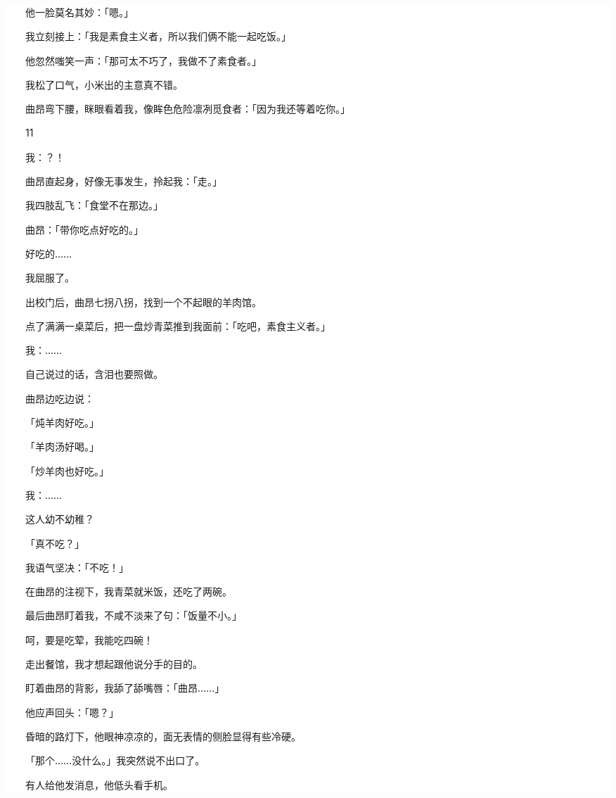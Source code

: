 &emsp;&emsp;他一脸莫名其妙：「嗯。」  
  
&emsp;&emsp;我立刻接上：「我是素食主义者，所以我们俩不能一起吃饭。」  
  
&emsp;&emsp;他忽然嗤笑一声：「那可太不巧了，我做不了素食者。」  
  
&emsp;&emsp;我松了口气，小米出的主意真不错。  
  
&emsp;&emsp;曲昂弯下腰，眯眼看着我，像眸色危险凛冽觅食者：「因为我还等着吃你。」  
  
&emsp;&emsp;11  
  
&emsp;&emsp;我：？！  
  
&emsp;&emsp;曲昂直起身，好像无事发生，拎起我：「走。」  
  
&emsp;&emsp;我四肢乱飞：「食堂不在那边。」  
  
&emsp;&emsp;曲昂：「带你吃点好吃的。」  
  
&emsp;&emsp;好吃的……  
  
&emsp;&emsp;我屈服了。  
  
&emsp;&emsp;出校门后，曲昂七拐八拐，找到一个不起眼的羊肉馆。  
  
&emsp;&emsp;点了满满一桌菜后，把一盘炒青菜推到我面前：「吃吧，素食主义者。」  
  
&emsp;&emsp;我：……  
  
&emsp;&emsp;自己说过的话，含泪也要照做。  
  
&emsp;&emsp;曲昂边吃边说：  
  
&emsp;&emsp;「炖羊肉好吃。」  
  
&emsp;&emsp;「羊肉汤好喝。」  
  
&emsp;&emsp;「炒羊肉也好吃。」  
  
&emsp;&emsp;我：……  
  
&emsp;&emsp;这人幼不幼稚？  
  
&emsp;&emsp;「真不吃？」  
  
&emsp;&emsp;我语气坚决：「不吃！」  
  
&emsp;&emsp;在曲昂的注视下，我青菜就米饭，还吃了两碗。  
  
&emsp;&emsp;最后曲昂盯着我，不咸不淡来了句：「饭量不小。」  
  
&emsp;&emsp;呵，要是吃荤，我能吃四碗！  
  
&emsp;&emsp;走出餐馆，我才想起跟他说分手的目的。  
  
&emsp;&emsp;盯着曲昂的背影，我舔了舔嘴唇：「曲昂……」  
  
&emsp;&emsp;他应声回头：「嗯？」  
  
&emsp;&emsp;昏暗的路灯下，他眼神凉凉的，面无表情的侧脸显得有些冷硬。  
  
&emsp;&emsp;「那个……没什么。」我突然说不出口了。  
  
&emsp;&emsp;有人给他发消息，他低头看手机。  
  